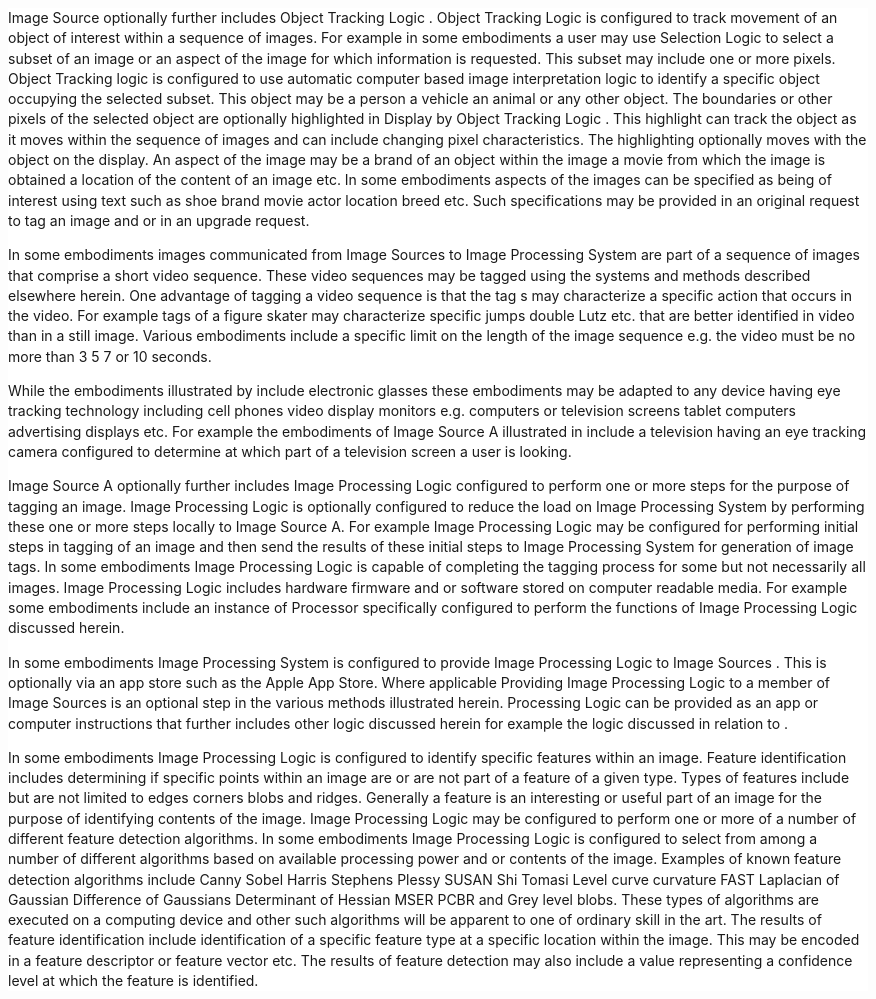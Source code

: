Image Source optionally further includes Object Tracking Logic . Object Tracking Logic is configured to track movement of an object of interest within a sequence of images. For example in some embodiments a user may use Selection Logic to select a subset of an image or an aspect of the image for which information is requested. This subset may include one or more pixels. Object Tracking logic is configured to use automatic computer based image interpretation logic to identify a specific object occupying the selected subset. This object may be a person a vehicle an animal or any other object. The boundaries or other pixels of the selected object are optionally highlighted in Display by Object Tracking Logic . This highlight can track the object as it moves within the sequence of images and can include changing pixel characteristics. The highlighting optionally moves with the object on the display. An aspect of the image may be a brand of an object within the image a movie from which the image is obtained a location of the content of an image etc. In some embodiments aspects of the images can be specified as being of interest using text such as shoe brand movie actor location breed etc. Such specifications may be provided in an original request to tag an image and or in an upgrade request.

In some embodiments images communicated from Image Sources to Image Processing System are part of a sequence of images that comprise a short video sequence. These video sequences may be tagged using the systems and methods described elsewhere herein. One advantage of tagging a video sequence is that the tag s may characterize a specific action that occurs in the video. For example tags of a figure skater may characterize specific jumps double Lutz etc. that are better identified in video than in a still image. Various embodiments include a specific limit on the length of the image sequence e.g. the video must be no more than 3 5 7 or 10 seconds.

While the embodiments illustrated by include electronic glasses these embodiments may be adapted to any device having eye tracking technology including cell phones video display monitors e.g. computers or television screens tablet computers advertising displays etc. For example the embodiments of Image Source A illustrated in include a television having an eye tracking camera configured to determine at which part of a television screen a user is looking.

Image Source A optionally further includes Image Processing Logic configured to perform one or more steps for the purpose of tagging an image. Image Processing Logic is optionally configured to reduce the load on Image Processing System by performing these one or more steps locally to Image Source A. For example Image Processing Logic may be configured for performing initial steps in tagging of an image and then send the results of these initial steps to Image Processing System for generation of image tags. In some embodiments Image Processing Logic is capable of completing the tagging process for some but not necessarily all images. Image Processing Logic includes hardware firmware and or software stored on computer readable media. For example some embodiments include an instance of Processor specifically configured to perform the functions of Image Processing Logic discussed herein.

In some embodiments Image Processing System is configured to provide Image Processing Logic to Image Sources . This is optionally via an app store such as the Apple App Store. Where applicable Providing Image Processing Logic to a member of Image Sources is an optional step in the various methods illustrated herein. Processing Logic can be provided as an app or computer instructions that further includes other logic discussed herein for example the logic discussed in relation to .

In some embodiments Image Processing Logic is configured to identify specific features within an image. Feature identification includes determining if specific points within an image are or are not part of a feature of a given type. Types of features include but are not limited to edges corners blobs and ridges. Generally a feature is an interesting or useful part of an image for the purpose of identifying contents of the image. Image Processing Logic may be configured to perform one or more of a number of different feature detection algorithms. In some embodiments Image Processing Logic is configured to select from among a number of different algorithms based on available processing power and or contents of the image. Examples of known feature detection algorithms include Canny Sobel Harris Stephens Plessy SUSAN Shi Tomasi Level curve curvature FAST Laplacian of Gaussian Difference of Gaussians Determinant of Hessian MSER PCBR and Grey level blobs. These types of algorithms are executed on a computing device and other such algorithms will be apparent to one of ordinary skill in the art. The results of feature identification include identification of a specific feature type at a specific location within the image. This may be encoded in a feature descriptor or feature vector etc. The results of feature detection may also include a value representing a confidence level at which the feature is identified.
